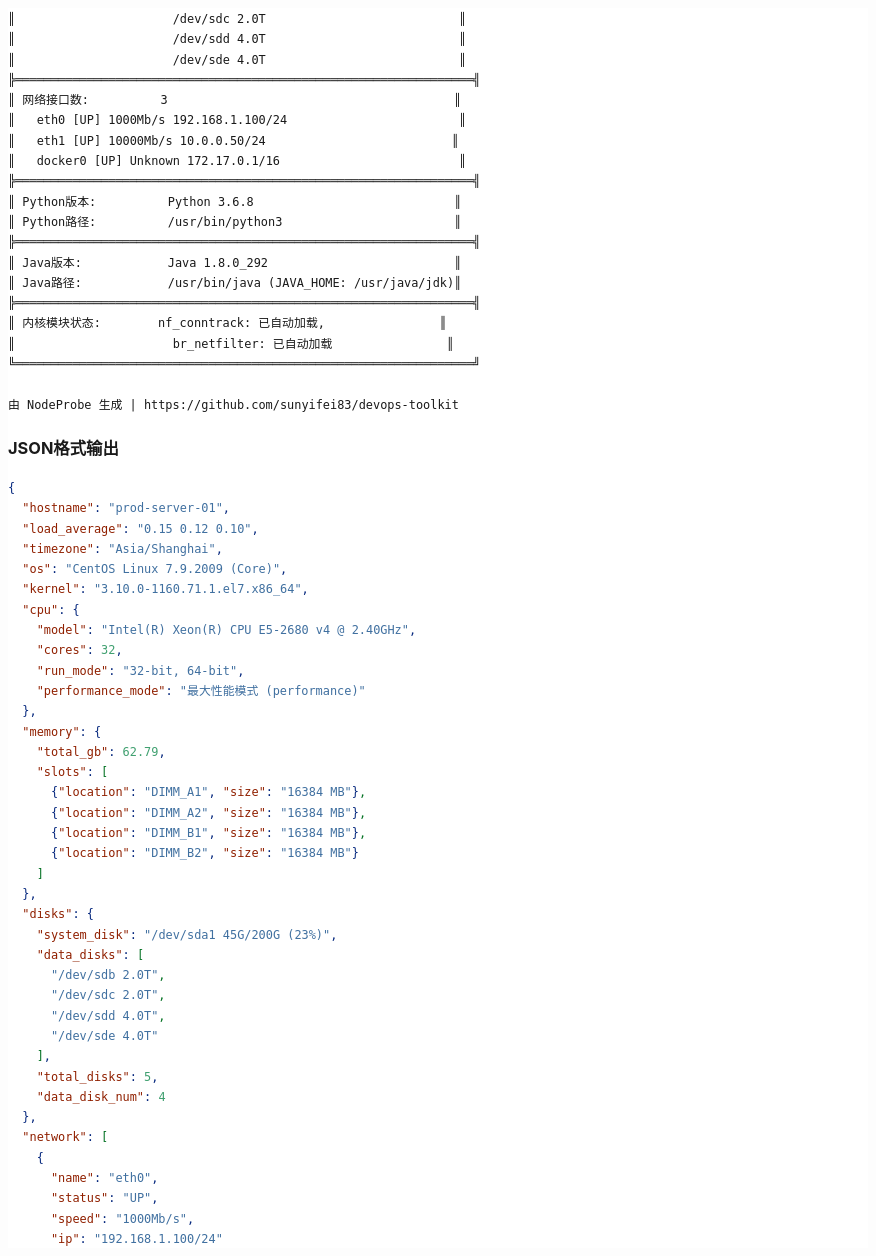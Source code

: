 ```
║                      /dev/sdc 2.0T                           ║
║                      /dev/sdd 4.0T                           ║
║                      /dev/sde 4.0T                           ║
╠════════════════════════════════════════════════════════════════╣
║ 网络接口数:          3                                        ║
║   eth0 [UP] 1000Mb/s 192.168.1.100/24                        ║
║   eth1 [UP] 10000Mb/s 10.0.0.50/24                          ║
║   docker0 [UP] Unknown 172.17.0.1/16                         ║
╠════════════════════════════════════════════════════════════════╣
║ Python版本:          Python 3.6.8                            ║
║ Python路径:          /usr/bin/python3                        ║
╠════════════════════════════════════════════════════════════════╣
║ Java版本:            Java 1.8.0_292                          ║
║ Java路径:            /usr/bin/java (JAVA_HOME: /usr/java/jdk)║
╠════════════════════════════════════════════════════════════════╣
║ 内核模块状态:        nf_conntrack: 已自动加载,                ║
║                      br_netfilter: 已自动加载                ║
╚════════════════════════════════════════════════════════════════╝

由 NodeProbe 生成 | https://github.com/sunyifei83/devops-toolkit
```

### JSON格式输出

```json
{
  "hostname": "prod-server-01",
  "load_average": "0.15 0.12 0.10",
  "timezone": "Asia/Shanghai",
  "os": "CentOS Linux 7.9.2009 (Core)",
  "kernel": "3.10.0-1160.71.1.el7.x86_64",
  "cpu": {
    "model": "Intel(R) Xeon(R) CPU E5-2680 v4 @ 2.40GHz",
    "cores": 32,
    "run_mode": "32-bit, 64-bit",
    "performance_mode": "最大性能模式 (performance)"
  },
  "memory": {
    "total_gb": 62.79,
    "slots": [
      {"location": "DIMM_A1", "size": "16384 MB"},
      {"location": "DIMM_A2", "size": "16384 MB"},
      {"location": "DIMM_B1", "size": "16384 MB"},
      {"location": "DIMM_B2", "size": "16384 MB"}
    ]
  },
  "disks": {
    "system_disk": "/dev/sda1 45G/200G (23%)",
    "data_disks": [
      "/dev/sdb 2.0T",
      "/dev/sdc 2.0T",
      "/dev/sdd 4.0T",
      "/dev/sde 4.0T"
    ],
    "total_disks": 5,
    "data_disk_num": 4
  },
  "network": [
    {
      "name": "eth0",
      "status": "UP",
      "speed": "1000Mb/s",
      "ip": "192.168.1.100/24"
```